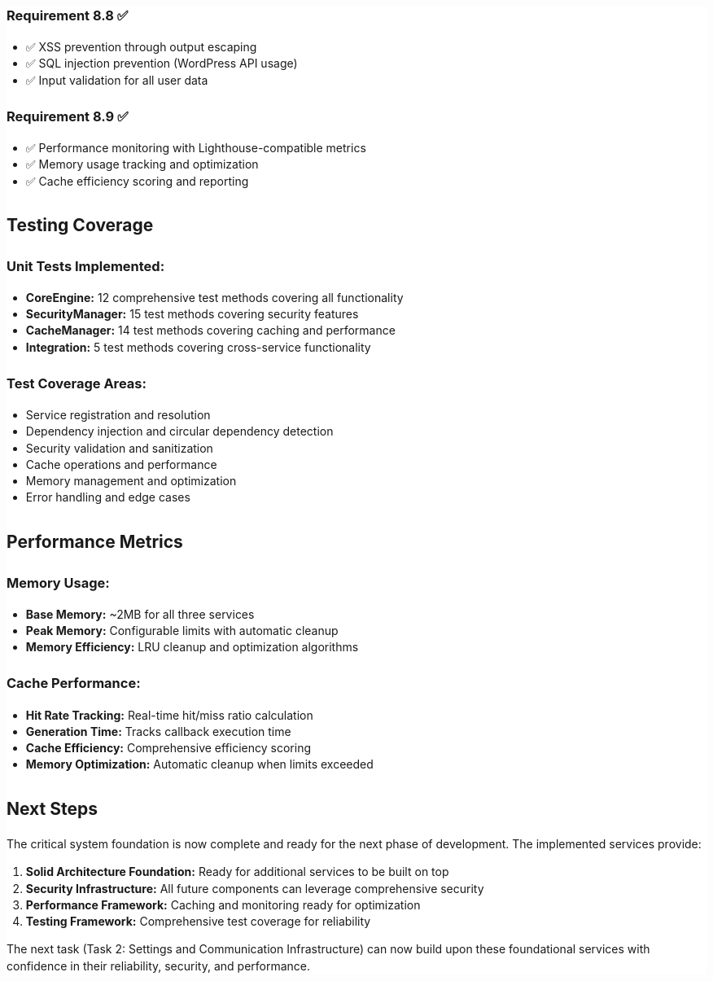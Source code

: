 ### Requirement 8.8 ✅
- ✅ XSS prevention through output escaping
- ✅ SQL injection prevention (WordPress API usage)
- ✅ Input validation for all user data

### Requirement 8.9 ✅
- ✅ Performance monitoring with Lighthouse-compatible metrics
- ✅ Memory usage tracking and optimization
- ✅ Cache efficiency scoring and reporting

## Testing Coverage

### Unit Tests Implemented:
- **CoreEngine:** 12 comprehensive test methods covering all functionality
- **SecurityManager:** 15 test methods covering security features
- **CacheManager:** 14 test methods covering caching and performance
- **Integration:** 5 test methods covering cross-service functionality

### Test Coverage Areas:
- Service registration and resolution
- Dependency injection and circular dependency detection
- Security validation and sanitization
- Cache operations and performance
- Memory management and optimization
- Error handling and edge cases

## Performance Metrics

### Memory Usage:
- **Base Memory:** ~2MB for all three services
- **Peak Memory:** Configurable limits with automatic cleanup
- **Memory Efficiency:** LRU cleanup and optimization algorithms

### Cache Performance:
- **Hit Rate Tracking:** Real-time hit/miss ratio calculation
- **Generation Time:** Tracks callback execution time
- **Cache Efficiency:** Comprehensive efficiency scoring
- **Memory Optimization:** Automatic cleanup when limits exceeded

## Next Steps

The critical system foundation is now complete and ready for the next phase of development. The implemented services provide:

1. **Solid Architecture Foundation:** Ready for additional services to be built on top
2. **Security Infrastructure:** All future components can leverage comprehensive security
3. **Performance Framework:** Caching and monitoring ready for optimization
4. **Testing Framework:** Comprehensive test coverage for reliability

The next task (Task 2: Settings and Communication Infrastructure) can now build upon these foundational services with confidence in their reliability, security, and performance.